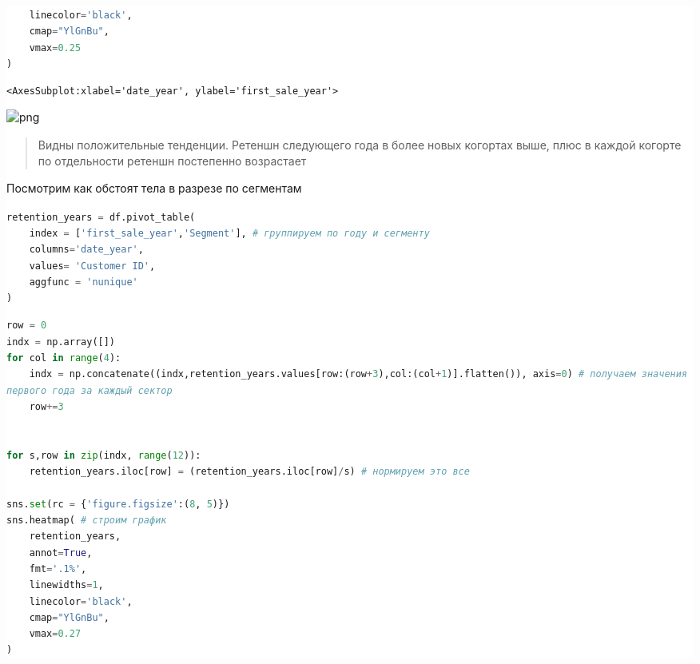 ```python
    linecolor='black', 
    cmap="YlGnBu",
    vmax=0.25
)
```




    <AxesSubplot:xlabel='date_year', ylabel='first_sale_year'>




    
![png](pictures/output_83_1.png)
    


> Видны положительные тенденции. Ретеншн следующего года в более новых когортах выше, плюс в каждой когорте по отдельности ретеншн постепенно возрастает

Посмотрим как обстоят тела в разрезе по сегментам


```python
retention_years = df.pivot_table(
    index = ['first_sale_year','Segment'], # группируем по году и сегменту
    columns='date_year',
    values= 'Customer ID',
    aggfunc = 'nunique'
)
```


```python
row = 0
indx = np.array([])
for col in range(4):
    indx = np.concatenate((indx,retention_years.values[row:(row+3),col:(col+1)].flatten()), axis=0) # получаем значения первого года за каждый сектор
    row+=3


for s,row in zip(indx, range(12)):
    retention_years.iloc[row] = (retention_years.iloc[row]/s) # нормируем это все

sns.set(rc = {'figure.figsize':(8, 5)})
sns.heatmap( # строим график
    retention_years,
    annot=True,
    fmt='.1%',
    linewidths=1, 
    linecolor='black', 
    cmap="YlGnBu",
    vmax=0.27
)
```
